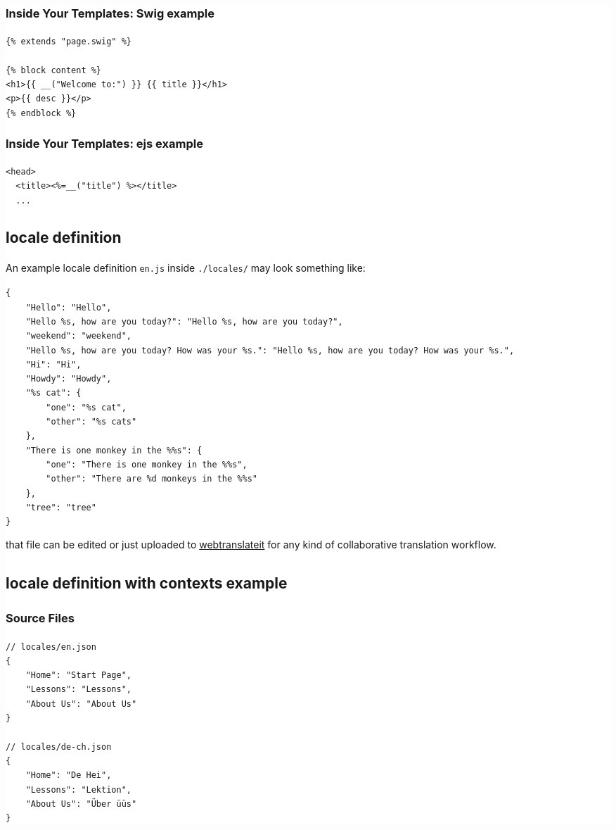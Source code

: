 ### Inside Your Templates: Swig example
	{% extends "page.swig" %}

	{% block content %}
	<h1>{{ __("Welcome to:") }} {{ title }}</h1>
	<p>{{ desc }}</p>
	{% endblock %}


### Inside Your Templates: ejs example
	<head>
	  <title><%=__("title") %></title>
	  ...

## locale definition


An example locale definition `en.js` inside `./locales/` may look something like:

	{
		"Hello": "Hello",
		"Hello %s, how are you today?": "Hello %s, how are you today?",
		"weekend": "weekend",
		"Hello %s, how are you today? How was your %s.": "Hello %s, how are you today? How was your %s.",
		"Hi": "Hi",
		"Howdy": "Howdy",
		"%s cat": {
			"one": "%s cat",
			"other": "%s cats"
		},
		"There is one monkey in the %%s": {
			"one": "There is one monkey in the %%s",
			"other": "There are %d monkeys in the %%s"
		},
		"tree": "tree"
	}

that file can be edited or just uploaded to [webtranslateit](http://docs.webtranslateit.com/file_formats/) for any kind of collaborative translation workflow.

## locale definition with contexts example

### Source Files
	// locales/en.json
	{
		"Home": "Start Page",
		"Lessons": "Lessons",
		"About Us": "About Us"
	}

	// locales/de-ch.json
	{
		"Home": "De Hei",
		"Lessons": "Lektion",
		"About Us": "Über üüs"
	}
